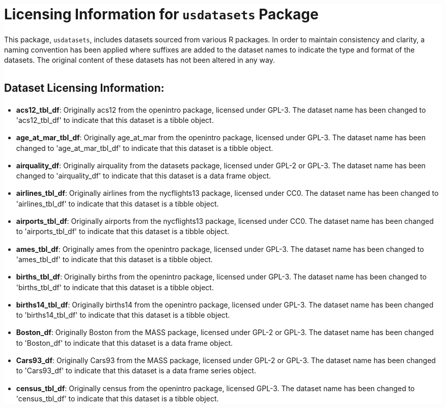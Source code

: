 # Licensing Information for `usdatasets` Package

This package, `usdatasets`, includes datasets sourced from various R packages. In order to maintain consistency and clarity, a naming convention has been applied where suffixes are added to the dataset names to indicate the type and format of the datasets. The original content of these datasets has not been altered in any way.

## Dataset Licensing Information:

- **acs12_tbl_df**: 
  Originally acs12 from the openintro package, licensed under GPL-3. The dataset name has been changed to 'acs12_tbl_df' to indicate that this dataset is a tibble object.

- **age_at_mar_tbl_df**: 
  Originally age_at_mar from the openintro package, licensed under GPL-3. The dataset name has been changed to 'age_at_mar_tbl_df' to indicate that this dataset is a tibble object.
   
- **airquality_df**: 
  Originally airquality from the datasets package, licensed under GPL-2 or GPL-3. The dataset name has been changed to 'airquality_df' to indicate that this dataset is a data frame object.
   
  
- **airlines_tbl_df**: 
  Originally airlines from the nycflights13 package, licensed under CC0. The dataset name has been changed to 'airlines_tbl_df' to indicate that this dataset is a tibble object.
  
- **airports_tbl_df**: 
  Originally airports from the nycflights13 package, licensed under CC0. The dataset name has been changed to 'airports_tbl_df' to indicate that this dataset is a tibble object.   

- **ames_tbl_df**: 
  Originally ames from the openintro package, licensed under GPL-3. The dataset name has been changed to 'ames_tbl_df' to indicate that this dataset is a tibble object.    



- **births_tbl_df**: 
  Originally births from the openintro package, licensed under GPL-3. The dataset name has been changed to 'births_tbl_df' to indicate that this dataset is a tibble object.   

- **births14_tbl_df**: 
  Originally births14 from the openintro package, licensed under GPL-3. The dataset name has been changed to 'births14_tbl_df' to indicate that this dataset is a tibble object.   

- **Boston_df**: 
  Originally Boston from the MASS package, licensed under GPL-2 or GPL-3. The dataset name has been changed to 'Boston_df' to indicate that this dataset is a data frame object.   

- **Cars93_df**: 
  Originally Cars93 from the MASS package, licensed under GPL-2 or GPL-3. The dataset name has been changed to 'Cars93_df' to indicate that this dataset is a data frame series object.   


- **census_tbl_df**: 
  Originally census from the openintro package, licensed GPL-3. The dataset name has been changed to 'census_tbl_df' to indicate that this dataset is a tibble object.     
